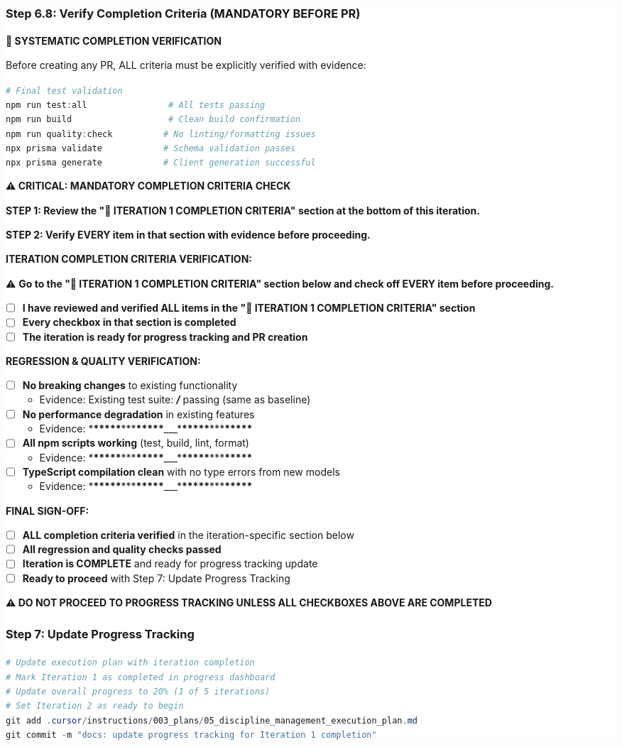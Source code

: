 ### **Step 6.8: Verify Completion Criteria (MANDATORY BEFORE PR)**

**🎯 SYSTEMATIC COMPLETION VERIFICATION**

Before creating any PR, ALL criteria must be explicitly verified with evidence:

```powershell
# Final test validation
npm run test:all                # All tests passing
npm run build                   # Clean build confirmation
npm run quality:check          # No linting/formatting issues
npx prisma validate            # Schema validation passes
npx prisma generate            # Client generation successful
```

**⚠️ CRITICAL: MANDATORY COMPLETION CRITERIA CHECK**

**STEP 1: Review the "🎯 ITERATION 1 COMPLETION CRITERIA" section at the bottom of this iteration.**

**STEP 2: Verify EVERY item in that section with evidence before proceeding.**

**ITERATION COMPLETION CRITERIA VERIFICATION:**

⚠️ **Go to the "🎯 ITERATION 1 COMPLETION CRITERIA" section below and check off EVERY item before proceeding.**

- [ ] **I have reviewed and verified ALL items in the "🎯 ITERATION 1 COMPLETION CRITERIA" section**
- [ ] **Every checkbox in that section is completed**
- [ ] **The iteration is ready for progress tracking and PR creation**

**REGRESSION & QUALITY VERIFICATION:**

- [ ] **No breaking changes** to existing functionality
  - Evidence: Existing test suite: **_/_** passing (same as baseline)
- [ ] **No performance degradation** in existing features
  - Evidence: \***\*\*\*\*\***\*\*\***\*\*\*\*\***\_\_\_\***\*\*\*\*\***\*\*\***\*\*\*\*\***
- [ ] **All npm scripts working** (test, build, lint, format)
  - Evidence: \***\*\*\*\*\***\*\*\***\*\*\*\*\***\_\_\_\***\*\*\*\*\***\*\*\***\*\*\*\*\***
- [ ] **TypeScript compilation clean** with no type errors from new models
  - Evidence: \***\*\*\*\*\***\*\*\***\*\*\*\*\***\_\_\_\***\*\*\*\*\***\*\*\***\*\*\*\*\***

**FINAL SIGN-OFF:**

- [ ] **ALL completion criteria verified** in the iteration-specific section below
- [ ] **All regression and quality checks passed**
- [ ] **Iteration is COMPLETE** and ready for progress tracking update
- [ ] **Ready to proceed** with Step 7: Update Progress Tracking

**⚠️ DO NOT PROCEED TO PROGRESS TRACKING UNLESS ALL CHECKBOXES ABOVE ARE COMPLETED**

### **Step 7: Update Progress Tracking**

```powershell
# Update execution plan with iteration completion
# Mark Iteration 1 as completed in progress dashboard
# Update overall progress to 20% (1 of 5 iterations)
# Set Iteration 2 as ready to begin
git add .cursor/instructions/003_plans/05_discipline_management_execution_plan.md
git commit -m "docs: update progress tracking for Iteration 1 completion"
```
